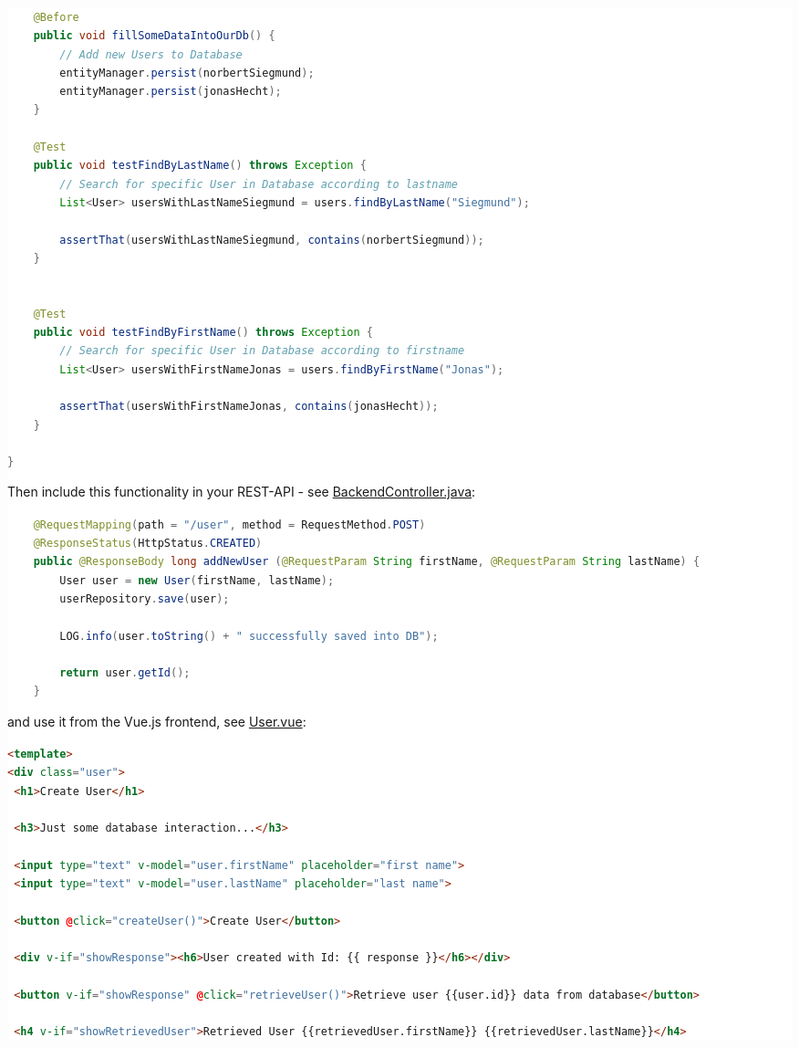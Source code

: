 ```java
    @Before
    public void fillSomeDataIntoOurDb() {
        // Add new Users to Database
        entityManager.persist(norbertSiegmund);
        entityManager.persist(jonasHecht);
    }

    @Test
    public void testFindByLastName() throws Exception {
        // Search for specific User in Database according to lastname
        List<User> usersWithLastNameSiegmund = users.findByLastName("Siegmund");

        assertThat(usersWithLastNameSiegmund, contains(norbertSiegmund));
    }


    @Test
    public void testFindByFirstName() throws Exception {
        // Search for specific User in Database according to firstname
        List<User> usersWithFirstNameJonas = users.findByFirstName("Jonas");

        assertThat(usersWithFirstNameJonas, contains(jonasHecht));
    }

}
```

Then include this functionality in your REST-API - see [BackendController.java](backend/src/main/java/de/jonashackt/springbootvuejs/controller/BackendController.java):

```java
    @RequestMapping(path = "/user", method = RequestMethod.POST)
    @ResponseStatus(HttpStatus.CREATED)
    public @ResponseBody long addNewUser (@RequestParam String firstName, @RequestParam String lastName) {
        User user = new User(firstName, lastName);
        userRepository.save(user);

        LOG.info(user.toString() + " successfully saved into DB");

        return user.getId();
    }
```
 
and use it from the Vue.js frontend, see [User.vue](frontend/src/components/User.vue):

```html
<template>
<div class="user">
 <h1>Create User</h1>

 <h3>Just some database interaction...</h3>

 <input type="text" v-model="user.firstName" placeholder="first name">
 <input type="text" v-model="user.lastName" placeholder="last name">

 <button @click="createUser()">Create User</button>

 <div v-if="showResponse"><h6>User created with Id: {{ response }}</h6></div>

 <button v-if="showResponse" @click="retrieveUser()">Retrieve user {{user.id}} data from database</button>

 <h4 v-if="showRetrievedUser">Retrieved User {{retrievedUser.firstName}} {{retrievedUser.lastName}}</h4>
```